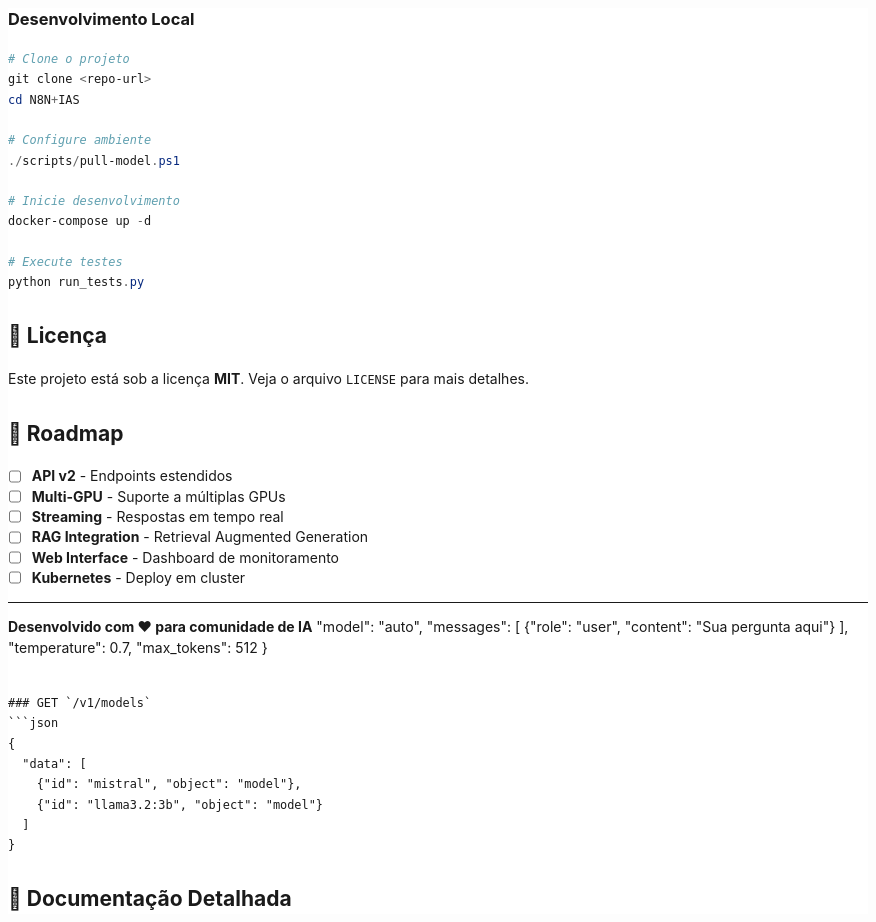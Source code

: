 ### Desenvolvimento Local
```powershell
# Clone o projeto
git clone <repo-url>
cd N8N+IAS

# Configure ambiente
./scripts/pull-model.ps1

# Inicie desenvolvimento
docker-compose up -d

# Execute testes
python run_tests.py
```

## 📄 Licença

Este projeto está sob a licença **MIT**. Veja o arquivo `LICENSE` para mais detalhes.

## 🎯 Roadmap

- [ ] **API v2** - Endpoints estendidos
- [ ] **Multi-GPU** - Suporte a múltiplas GPUs  
- [ ] **Streaming** - Respostas em tempo real
- [ ] **RAG Integration** - Retrieval Augmented Generation
- [ ] **Web Interface** - Dashboard de monitoramento
- [ ] **Kubernetes** - Deploy em cluster

---

**Desenvolvido com ❤️ para comunidade de IA**
  "model": "auto",
  "messages": [
    {"role": "user", "content": "Sua pergunta aqui"}
  ],
  "temperature": 0.7,
  "max_tokens": 512
}
```

### GET `/v1/models`
```json
{
  "data": [
    {"id": "mistral", "object": "model"},
    {"id": "llama3.2:3b", "object": "model"}
  ]
}
```

## 📖 Documentação Detalhada
